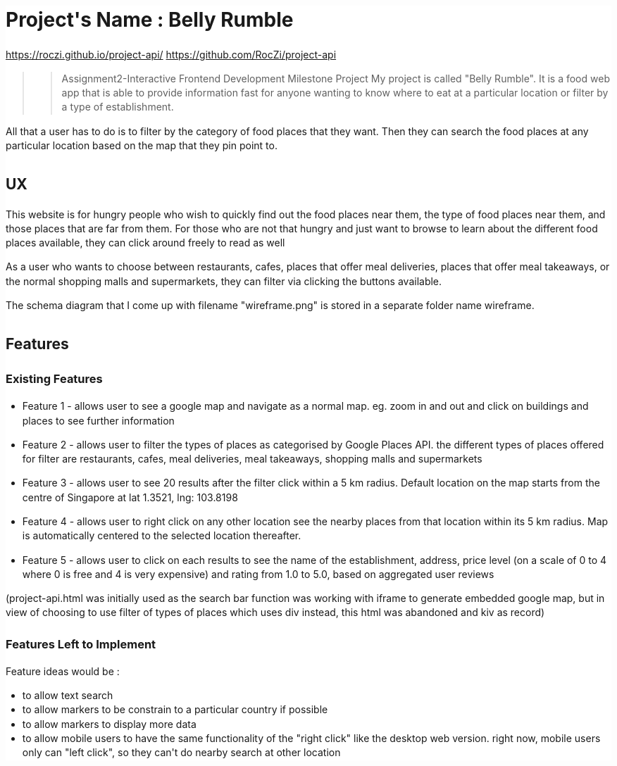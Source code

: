 # Project's Name : Belly Rumble
https://roczi.github.io/project-api/
https://github.com/RocZi/project-api

>> Assignment2-Interactive Frontend Development Milestone Project
My project is called "Belly Rumble". It is a food web app that is able to provide information fast for anyone wanting to know where to eat at a particular location or filter by a type of establishment.

All that a user has to do is to filter by the category of food places that they want. Then they can search the food places at any particular location based on the map that they pin point to.


## UX
This website is for hungry people who wish to quickly find out the food places near them, the type of food places near them, and those places that are far from them. For those who are not that hungry and just want to browse to learn about the different food places available, they can click around freely to read as well

As a user who wants to choose between restaurants, cafes, places that offer meal deliveries, places that offer meal takeaways, or the normal shopping malls and supermarkets, they can filter via clicking the buttons available.

The schema diagram that I come up with filename "wireframe.png" is stored in a separate folder name wireframe.


## Features
### Existing Features
- Feature 1 - allows user to see a google map and navigate as a normal map. eg. zoom in and out and click on buildings and places to see further information

- Feature 2 - allows user to filter the types of places as categorised by Google Places API. the different types of places offered for filter are restaurants, cafes, meal deliveries, meal takeaways, shopping malls and supermarkets

- Feature 3 - allows user to see 20 results after the filter click within a 5 km radius. Default location on the map starts from the centre of Singapore at lat 1.3521, lng: 103.8198

- Feature 4 - allows user to right click on any other location see the nearby places from that location within its 5 km radius. Map is automatically centered to the selected location thereafter.

- Feature 5 - allows user to click on each results to see the name of the establishment, address, price level (on a scale of 0 to 4 where 0 is free and 4 is very expensive) and rating from 1.0 to 5.0, based on aggregated user reviews

(project-api.html was initially used as the search bar function was working with iframe to generate embedded google map, but in view of choosing to use filter of types of places which uses div instead, this html was abandoned and kiv as record)

### Features Left to Implement
Feature ideas would be :
- to allow text search
- to allow markers to be constrain to a particular country if possible
- to allow markers to display more data
- to allow mobile users to have the same functionality of the "right click" like the desktop web version. right now, mobile users only can "left click", so they can't do nearby search at other location
